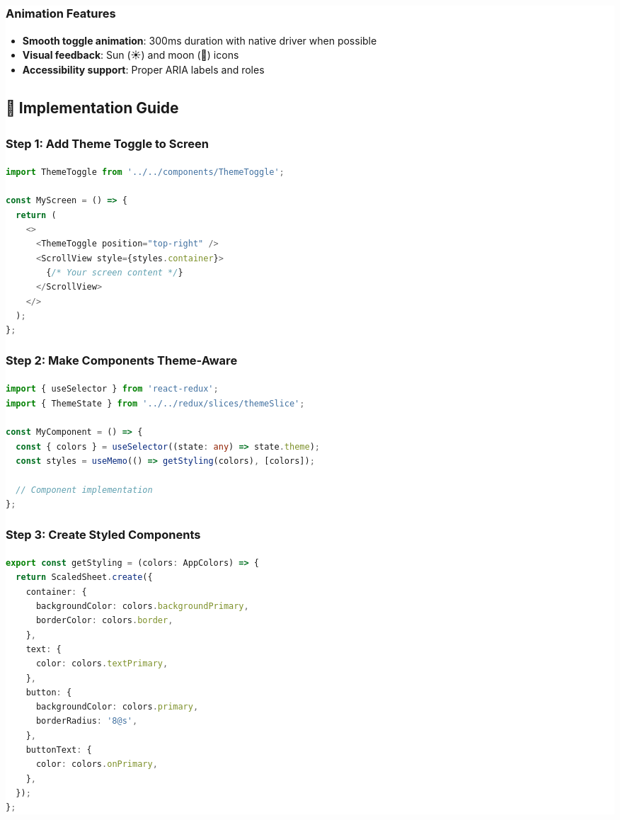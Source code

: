 ### Animation Features

- **Smooth toggle animation**: 300ms duration with native driver when possible
- **Visual feedback**: Sun (☀️) and moon (🌙) icons
- **Accessibility support**: Proper ARIA labels and roles

## 🚀 Implementation Guide

### Step 1: Add Theme Toggle to Screen

```typescript
import ThemeToggle from '../../components/ThemeToggle';

const MyScreen = () => {
  return (
    <>
      <ThemeToggle position="top-right" />
      <ScrollView style={styles.container}>
        {/* Your screen content */}
      </ScrollView>
    </>
  );
};
```

### Step 2: Make Components Theme-Aware

```typescript
import { useSelector } from 'react-redux';
import { ThemeState } from '../../redux/slices/themeSlice';

const MyComponent = () => {
  const { colors } = useSelector((state: any) => state.theme);
  const styles = useMemo(() => getStyling(colors), [colors]);
  
  // Component implementation
};
```

### Step 3: Create Styled Components

```typescript
export const getStyling = (colors: AppColors) => {
  return ScaledSheet.create({
    container: {
      backgroundColor: colors.backgroundPrimary,
      borderColor: colors.border,
    },
    text: {
      color: colors.textPrimary,
    },
    button: {
      backgroundColor: colors.primary,
      borderRadius: '8@s',
    },
    buttonText: {
      color: colors.onPrimary,
    },
  });
};
```
